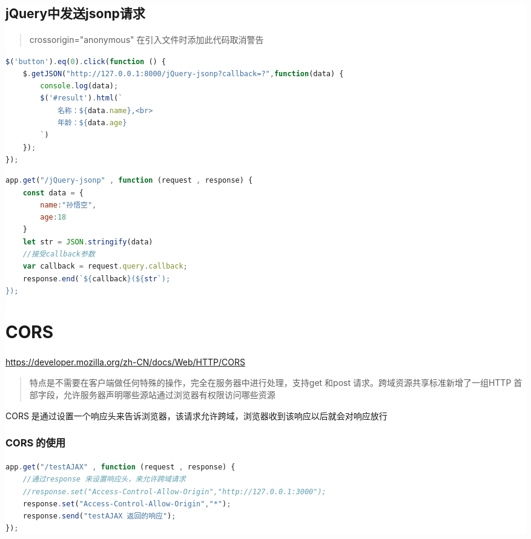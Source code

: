 

## jQuery中发送jsonp请求

> crossorigin="anonymous" 在引入文件时添加此代码取消警告

```js
$('button').eq(0).click(function () {
	$.getJSON("http://127.0.0.1:8000/jQuery-jsonp?callback=?",function(data) {
		console.log(data);
		$('#result').html(`
			名称：${data.name},<br>
			年龄：${data.age}
		`)
    });
});

```

```js
app.get("/jQuery-jsonp" , function (request , response) {
	const data = {
		name:"孙悟空",
		age:18
	}
    let str = JSON.stringify(data)
	//接受callback参数
	var callback = request.query.callback;
	response.end(`${callback}(${str`);
});
```





# CORS

https://developer.mozilla.org/zh-CN/docs/Web/HTTP/CORS

> 特点是不需要在客户端做任何特殊的操作，完全在服务器中进行处理，支持get 和post 请求。跨域资源共享标准新增了一组HTTP 首部字段，允许服务器声明哪些源站通过浏览器有权限访问哪些资源

CORS 是通过设置一个响应头来告诉浏览器，该请求允许跨域，浏览器收到该响应以后就会对响应放行

### CORS 的使用

```js
app.get("/testAJAX" , function (request , response) {
	//通过response 来设置响应头，来允许跨域请求
	//response.set("Access-Control-Allow-Origin","http://127.0.0.1:3000");
	response.set("Access-Control-Allow-Origin","*");
	response.send("testAJAX 返回的响应");
});

```

